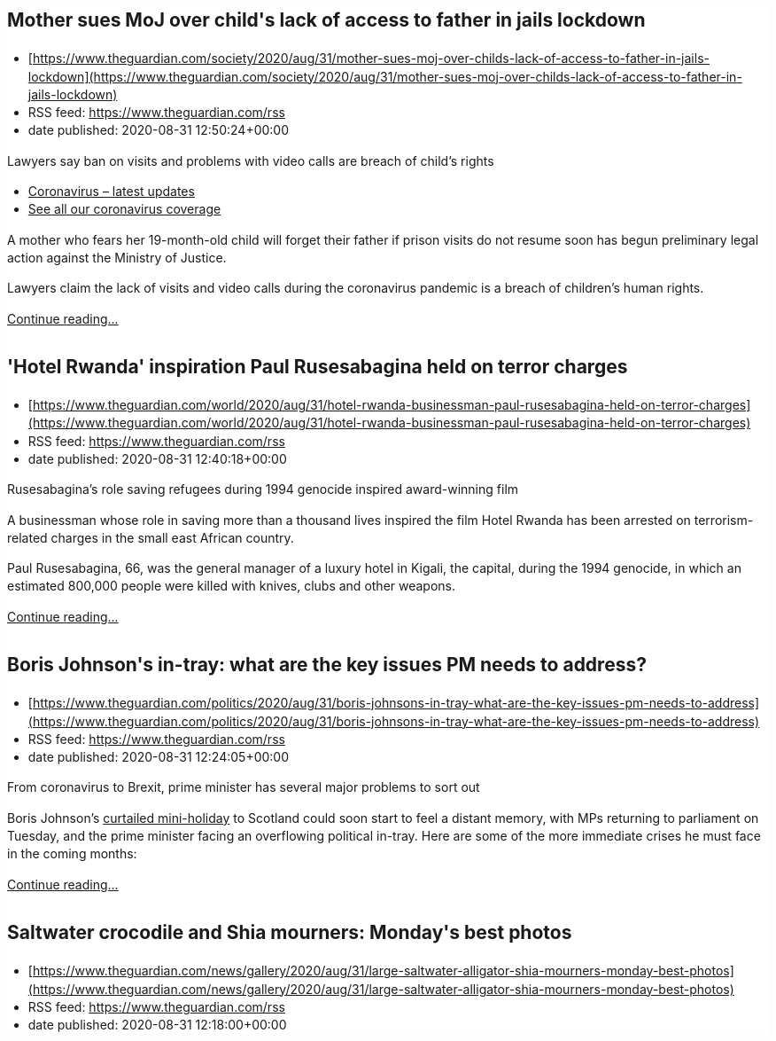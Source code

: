 ## Mother sues MoJ over child's lack of access to father in jails lockdown
 - [https://www.theguardian.com/society/2020/aug/31/mother-sues-moj-over-childs-lack-of-access-to-father-in-jails-lockdown](https://www.theguardian.com/society/2020/aug/31/mother-sues-moj-over-childs-lack-of-access-to-father-in-jails-lockdown)
 - RSS feed: https://www.theguardian.com/rss
 - date published: 2020-08-31 12:50:24+00:00

<p>Lawyers say ban on visits and problems with video calls are breach of child’s rights</p><ul><li><a href="https://www.theguardian.com/world/series/coronavirus-live/latest">Coronavirus – latest updates</a></li><li><a href="https://www.theguardian.com/world/coronavirus-outbreak">See all our coronavirus coverage</a></li></ul><p>A mother who fears her 19-month-old child will forget their father if prison visits do not resume soon has begun preliminary legal action against the Ministry of Justice. </p><p>Lawyers claim the lack of visits and video calls during the coronavirus pandemic is a breach of children’s human rights.</p> <a href="https://www.theguardian.com/society/2020/aug/31/mother-sues-moj-over-childs-lack-of-access-to-father-in-jails-lockdown">Continue reading...</a>

## 'Hotel Rwanda' inspiration Paul Rusesabagina held on terror charges
 - [https://www.theguardian.com/world/2020/aug/31/hotel-rwanda-businessman-paul-rusesabagina-held-on-terror-charges](https://www.theguardian.com/world/2020/aug/31/hotel-rwanda-businessman-paul-rusesabagina-held-on-terror-charges)
 - RSS feed: https://www.theguardian.com/rss
 - date published: 2020-08-31 12:40:18+00:00

<p>Rusesabagina’s role saving refugees during 1994 genocide inspired award-winning film</p><p>A businessman whose role in saving more than a thousand lives inspired the film Hotel Rwanda has been arrested on terrorism-related charges in the small east African country.</p><p>Paul Rusesabagina, 66, was the general manager of a luxury hotel in Kigali, the capital, during the 1994 genocide, in which an estimated 800,000 people were killed with knives, clubs and other weapons.</p> <a href="https://www.theguardian.com/world/2020/aug/31/hotel-rwanda-businessman-paul-rusesabagina-held-on-terror-charges">Continue reading...</a>

## Boris Johnson's in-tray: what are the key issues PM needs to address?
 - [https://www.theguardian.com/politics/2020/aug/31/boris-johnsons-in-tray-what-are-the-key-issues-pm-needs-to-address](https://www.theguardian.com/politics/2020/aug/31/boris-johnsons-in-tray-what-are-the-key-issues-pm-needs-to-address)
 - RSS feed: https://www.theguardian.com/rss
 - date published: 2020-08-31 12:24:05+00:00

<p>From coronavirus to Brexit, prime minister has several major problems to sort out</p><p>Boris Johnson’s <a href="https://www.theguardian.com/politics/2020/aug/21/inside-the-tent-who-is-boris-johnsons-holiday-guest">curtailed mini-holiday</a> to Scotland could soon start to feel a distant memory, with MPs returning to parliament on Tuesday, and the prime minister facing an overflowing political in-tray. Here are some of the more immediate crises he must face in the coming months:</p> <a href="https://www.theguardian.com/politics/2020/aug/31/boris-johnsons-in-tray-what-are-the-key-issues-pm-needs-to-address">Continue reading...</a>

## Saltwater crocodile and Shia mourners: Monday's best photos
 - [https://www.theguardian.com/news/gallery/2020/aug/31/large-saltwater-alligator-shia-mourners-monday-best-photos](https://www.theguardian.com/news/gallery/2020/aug/31/large-saltwater-alligator-shia-mourners-monday-best-photos)
 - RSS feed: https://www.theguardian.com/rss
 - date published: 2020-08-31 12:18:00+00:00
